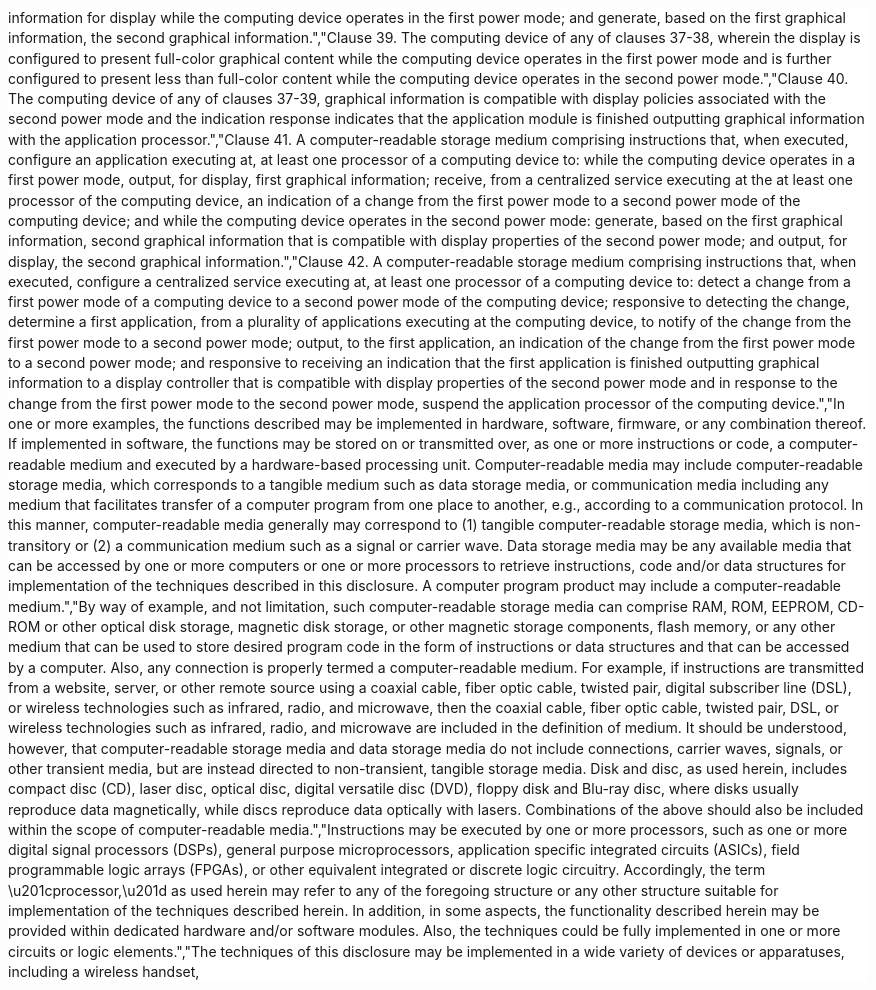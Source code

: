 information for display while the computing device operates in the first power mode; and generate, based on the first graphical information, the second graphical information.","Clause 39. The computing device of any of clauses 37-38, wherein the display is configured to present full-color graphical content while the computing device operates in the first power mode and is further configured to present less than full-color content while the computing device operates in the second power mode.","Clause 40. The computing device of any of clauses 37-39, graphical information is compatible with display policies associated with the second power mode and the indication response indicates that the application module is finished outputting graphical information with the application processor.","Clause 41. A computer-readable storage medium comprising instructions that, when executed, configure an application executing at, at least one processor of a computing device to: while the computing device operates in a first power mode, output, for display, first graphical information; receive, from a centralized service executing at the at least one processor of the computing device, an indication of a change from the first power mode to a second power mode of the computing device; and while the computing device operates in the second power mode: generate, based on the first graphical information, second graphical information that is compatible with display properties of the second power mode; and output, for display, the second graphical information.","Clause 42. A computer-readable storage medium comprising instructions that, when executed, configure a centralized service executing at, at least one processor of a computing device to: detect a change from a first power mode of a computing device to a second power mode of the computing device; responsive to detecting the change, determine a first application, from a plurality of applications executing at the computing device, to notify of the change from the first power mode to a second power mode; output, to the first application, an indication of the change from the first power mode to a second power mode; and responsive to receiving an indication that the first application is finished outputting graphical information to a display controller that is compatible with display properties of the second power mode and in response to the change from the first power mode to the second power mode, suspend the application processor of the computing device.","In one or more examples, the functions described may be implemented in hardware, software, firmware, or any combination thereof. If implemented in software, the functions may be stored on or transmitted over, as one or more instructions or code, a computer-readable medium and executed by a hardware-based processing unit. Computer-readable media may include computer-readable storage media, which corresponds to a tangible medium such as data storage media, or communication media including any medium that facilitates transfer of a computer program from one place to another, e.g., according to a communication protocol. In this manner, computer-readable media generally may correspond to (1) tangible computer-readable storage media, which is non-transitory or (2) a communication medium such as a signal or carrier wave. Data storage media may be any available media that can be accessed by one or more computers or one or more processors to retrieve instructions, code and\/or data structures for implementation of the techniques described in this disclosure. A computer program product may include a computer-readable medium.","By way of example, and not limitation, such computer-readable storage media can comprise RAM, ROM, EEPROM, CD-ROM or other optical disk storage, magnetic disk storage, or other magnetic storage components, flash memory, or any other medium that can be used to store desired program code in the form of instructions or data structures and that can be accessed by a computer. Also, any connection is properly termed a computer-readable medium. For example, if instructions are transmitted from a website, server, or other remote source using a coaxial cable, fiber optic cable, twisted pair, digital subscriber line (DSL), or wireless technologies such as infrared, radio, and microwave, then the coaxial cable, fiber optic cable, twisted pair, DSL, or wireless technologies such as infrared, radio, and microwave are included in the definition of medium. It should be understood, however, that computer-readable storage media and data storage media do not include connections, carrier waves, signals, or other transient media, but are instead directed to non-transient, tangible storage media. Disk and disc, as used herein, includes compact disc (CD), laser disc, optical disc, digital versatile disc (DVD), floppy disk and Blu-ray disc, where disks usually reproduce data magnetically, while discs reproduce data optically with lasers. Combinations of the above should also be included within the scope of computer-readable media.","Instructions may be executed by one or more processors, such as one or more digital signal processors (DSPs), general purpose microprocessors, application specific integrated circuits (ASICs), field programmable logic arrays (FPGAs), or other equivalent integrated or discrete logic circuitry. Accordingly, the term \u201cprocessor,\u201d as used herein may refer to any of the foregoing structure or any other structure suitable for implementation of the techniques described herein. In addition, in some aspects, the functionality described herein may be provided within dedicated hardware and\/or software modules. Also, the techniques could be fully implemented in one or more circuits or logic elements.","The techniques of this disclosure may be implemented in a wide variety of devices or apparatuses, including a wireless handset,